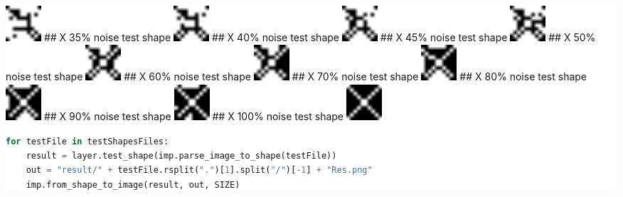 <img src="./testShape/X30.png" alt="drawing" width="50" height="50"/>
## Х 35% noise test shape
<img src="./testShape/X35.png" alt="drawing" width="50" height="50"/>
## Х 40% noise test shape
<img src="./testShape/X40.png" alt="drawing" width="50" height="50"/>
## Х 45% noise test shape
<img src="./testShape/X45.png" alt="drawing" width="50" height="50"/>
## Х 50% noise test shape
<img src="./testShape/X50.png" alt="drawing" width="50" height="50"/>
## Х 60% noise test shape
<img src="./testShape/X60.png" alt="drawing" width="50" height="50"/>
## Х 70% noise test shape
<img src="./testShape/X70.png" alt="drawing" width="50" height="50"/>
## Х 80% noise test shape
<img src="./testShape/X80.png" alt="drawing" width="50" height="50"/>
## Х 90% noise test shape
<img src="./testShape/X90.png" alt="drawing" width="50" height="50"/>
## Х 100% noise test shape
<img src="./testShape/X100.png" alt="drawing" width="50" height="50"/>


```python
for testFile in testShapesFiles:    
    result = layer.test_shape(imp.parse_image_to_shape(testFile))
    out = "result/" + testFile.rsplit(".")[1].split("/")[-1] + "Res.png"
    imp.from_shape_to_image(result, out, SIZE)
```
